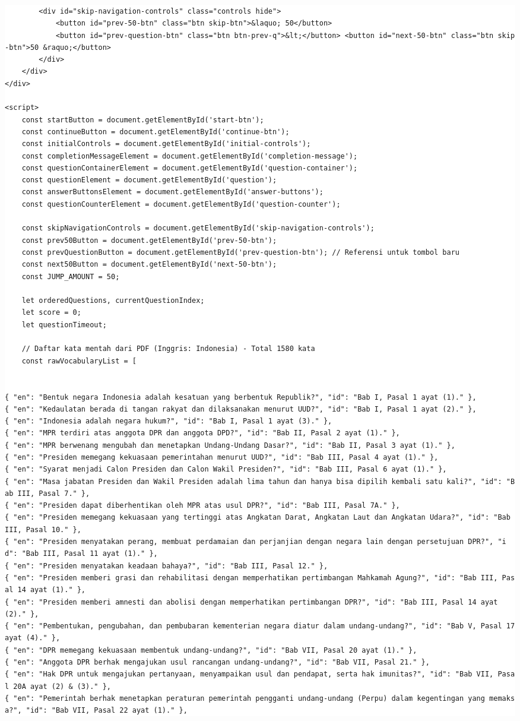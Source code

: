             <div id="skip-navigation-controls" class="controls hide">
                <button id="prev-50-btn" class="btn skip-btn">&laquo; 50</button>
                <button id="prev-question-btn" class="btn btn-prev-q">&lt;</button> <button id="next-50-btn" class="btn skip-btn">50 &raquo;</button>
            </div>
        </div>
    </div>

    <script>
        const startButton = document.getElementById('start-btn');
        const continueButton = document.getElementById('continue-btn');
        const initialControls = document.getElementById('initial-controls');
        const completionMessageElement = document.getElementById('completion-message');
        const questionContainerElement = document.getElementById('question-container');
        const questionElement = document.getElementById('question');
        const answerButtonsElement = document.getElementById('answer-buttons');
        const questionCounterElement = document.getElementById('question-counter');

        const skipNavigationControls = document.getElementById('skip-navigation-controls');
        const prev50Button = document.getElementById('prev-50-btn');
        const prevQuestionButton = document.getElementById('prev-question-btn'); // Referensi untuk tombol baru
        const next50Button = document.getElementById('next-50-btn');
        const JUMP_AMOUNT = 50;

        let orderedQuestions, currentQuestionIndex;
        let score = 0;
        let questionTimeout;

        // Daftar kata mentah dari PDF (Inggris: Indonesia) - Total 1580 kata
        const rawVocabularyList = [


    { "en": "Bentuk negara Indonesia adalah kesatuan yang berbentuk Republik?", "id": "Bab I, Pasal 1 ayat (1)." },
    { "en": "Kedaulatan berada di tangan rakyat dan dilaksanakan menurut UUD?", "id": "Bab I, Pasal 1 ayat (2)." },
    { "en": "Indonesia adalah negara hukum?", "id": "Bab I, Pasal 1 ayat (3)." },
    { "en": "MPR terdiri atas anggota DPR dan anggota DPD?", "id": "Bab II, Pasal 2 ayat (1)." },
    { "en": "MPR berwenang mengubah dan menetapkan Undang-Undang Dasar?", "id": "Bab II, Pasal 3 ayat (1)." },
    { "en": "Presiden memegang kekuasaan pemerintahan menurut UUD?", "id": "Bab III, Pasal 4 ayat (1)." },
    { "en": "Syarat menjadi Calon Presiden dan Calon Wakil Presiden?", "id": "Bab III, Pasal 6 ayat (1)." },
    { "en": "Masa jabatan Presiden dan Wakil Presiden adalah lima tahun dan hanya bisa dipilih kembali satu kali?", "id": "Bab III, Pasal 7." },
    { "en": "Presiden dapat diberhentikan oleh MPR atas usul DPR?", "id": "Bab III, Pasal 7A." },
    { "en": "Presiden memegang kekuasaan yang tertinggi atas Angkatan Darat, Angkatan Laut dan Angkatan Udara?", "id": "Bab III, Pasal 10." },
    { "en": "Presiden menyatakan perang, membuat perdamaian dan perjanjian dengan negara lain dengan persetujuan DPR?", "id": "Bab III, Pasal 11 ayat (1)." },
    { "en": "Presiden menyatakan keadaan bahaya?", "id": "Bab III, Pasal 12." },
    { "en": "Presiden memberi grasi dan rehabilitasi dengan memperhatikan pertimbangan Mahkamah Agung?", "id": "Bab III, Pasal 14 ayat (1)." },
    { "en": "Presiden memberi amnesti dan abolisi dengan memperhatikan pertimbangan DPR?", "id": "Bab III, Pasal 14 ayat (2)." },
    { "en": "Pembentukan, pengubahan, dan pembubaran kementerian negara diatur dalam undang-undang?", "id": "Bab V, Pasal 17 ayat (4)." },
    { "en": "DPR memegang kekuasaan membentuk undang-undang?", "id": "Bab VII, Pasal 20 ayat (1)." },
    { "en": "Anggota DPR berhak mengajukan usul rancangan undang-undang?", "id": "Bab VII, Pasal 21." },
    { "en": "Hak DPR untuk mengajukan pertanyaan, menyampaikan usul dan pendapat, serta hak imunitas?", "id": "Bab VII, Pasal 20A ayat (2) & (3)." },
    { "en": "Pemerintah berhak menetapkan peraturan pemerintah pengganti undang-undang (Perpu) dalam kegentingan yang memaksa?", "id": "Bab VII, Pasal 22 ayat (1)." },
